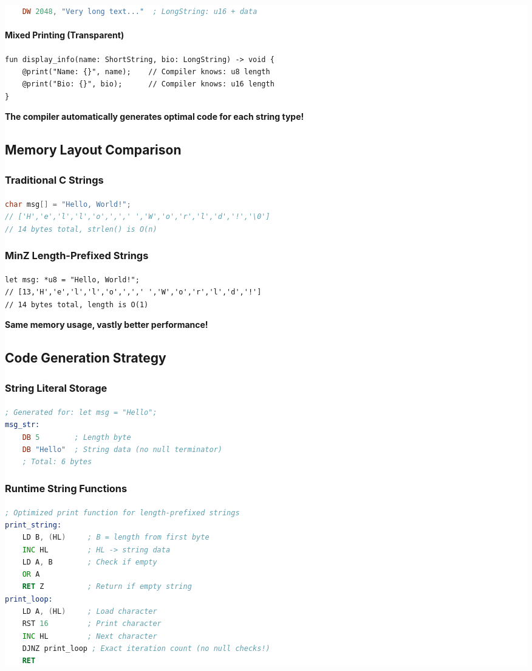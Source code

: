 ```asm
    DW 2048, "Very long text..."  ; LongString: u16 + data
```

#### Mixed Printing (Transparent)
```minz
fun display_info(name: ShortString, bio: LongString) -> void {
    @print("Name: {}", name);    // Compiler knows: u8 length
    @print("Bio: {}", bio);      // Compiler knows: u16 length
}
```
**The compiler automatically generates optimal code for each string type!**

## Memory Layout Comparison

### Traditional C Strings
```c
char msg[] = "Hello, World!";
// ['H','e','l','l','o',',',' ','W','o','r','l','d','!','\0']
// 14 bytes total, strlen() is O(n)
```

### MinZ Length-Prefixed Strings
```minz
let msg: *u8 = "Hello, World!";
// [13,'H','e','l','l','o',',',' ','W','o','r','l','d','!']
// 14 bytes total, length is O(1)
```

**Same memory usage, vastly better performance!**

## Code Generation Strategy

### String Literal Storage
```asm
; Generated for: let msg = "Hello";
msg_str:
    DB 5        ; Length byte
    DB "Hello"  ; String data (no null terminator)
    ; Total: 6 bytes
```

### Runtime String Functions
```asm
; Optimized print function for length-prefixed strings
print_string:
    LD B, (HL)     ; B = length from first byte
    INC HL         ; HL -> string data
    LD A, B        ; Check if empty
    OR A
    RET Z          ; Return if empty string
print_loop:
    LD A, (HL)     ; Load character
    RST 16         ; Print character
    INC HL         ; Next character
    DJNZ print_loop ; Exact iteration count (no null checks!)
    RET
```
